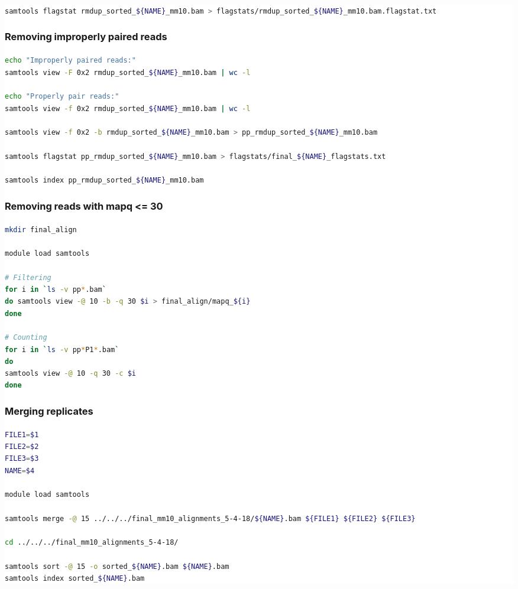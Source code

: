 ```bash
samtools flagstat rmdup_sorted_${NAME}_mm10.bam > flagstats/rmdup_sorted_${NAME}_mm10.bam.flagstat.txt
```
### Removing improperly paired reads
```bash
echo "Improperly paired reads:"
samtools view -F 0x2 rmdup_sorted_${NAME}_mm10.bam | wc -l

echo "Properly pair reads:"
samtools view -f 0x2 rmdup_sorted_${NAME}_mm10.bam | wc -l

samtools view -f 0x2 -b rmdup_sorted_${NAME}_mm10.bam > pp_rmdup_sorted_${NAME}_mm10.bam

samtools flagstat pp_rmdup_sorted_${NAME}_mm10.bam > flagstats/final_${NAME}_flagstats.txt

samtools index pp_rmdup_sorted_${NAME}_mm10.bam
```

### Removing reads with mapq <= 30
```bash
mkdir final_align

module load samtools

# Filtering
for i in `ls -v pp*.bam`
do samtools view -@ 10 -b -q 30 $i > final_align/mapq_${i}
done

# Counting
for i in `ls -v pp*P1*.bam`
do
samtools view -@ 10 -q 30 -c $i
done

```

### Merging replicates
```bash
FILE1=$1
FILE2=$2
FILE3=$3
NAME=$4

module load samtools

samtools merge -@ 15 ../../../final_mm10_alignments_5-4-18/${NAME}.bam ${FILE1} ${FILE2} ${FILE3}

cd ../../../final_mm10_alignments_5-4-18/

samtools sort -@ 15 -o sorted_${NAME}.bam ${NAME}.bam
samtools index sorted_${NAME}.bam
```
